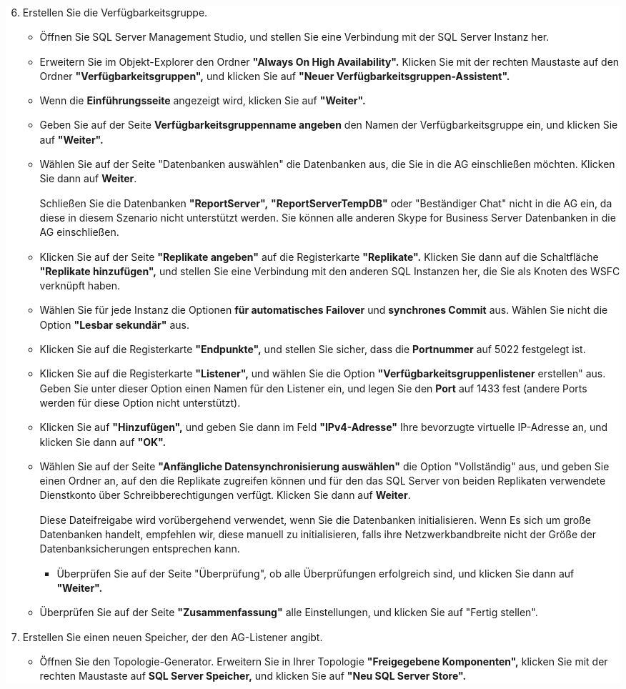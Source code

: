 6. Erstellen Sie die Verfügbarkeitsgruppe.
    
   - Öffnen Sie SQL Server Management Studio, und stellen Sie eine Verbindung mit der SQL Server Instanz her.
    
   - Erweitern Sie im Objekt-Explorer den Ordner **"Always On High Availability".** Klicken Sie mit der rechten Maustaste auf den Ordner **"Verfügbarkeitsgruppen",** und klicken Sie auf **"Neuer Verfügbarkeitsgruppen-Assistent".**
    
   - Wenn die **Einführungsseite** angezeigt wird, klicken Sie auf **"Weiter".**
    
   - Geben Sie auf der Seite **Verfügbarkeitsgruppenname angeben** den Namen der Verfügbarkeitsgruppe ein, und klicken Sie auf **"Weiter".**
    
   - Wählen Sie auf der Seite "Datenbanken auswählen" die Datenbanken aus, die Sie in die AG einschließen möchten. Klicken Sie dann auf **Weiter**.
    
     Schließen Sie die Datenbanken **"ReportServer",** **"ReportServerTempDB"** oder "Beständiger Chat" nicht in die AG ein, da diese in diesem Szenario nicht unterstützt werden. Sie können alle anderen Skype for Business Server Datenbanken in die AG einschließen.
    
   - Klicken Sie auf der Seite **"Replikate angeben"** auf die Registerkarte **"Replikate".** Klicken Sie dann auf die Schaltfläche **"Replikate hinzufügen",** und stellen Sie eine Verbindung mit den anderen SQL Instanzen her, die Sie als Knoten des WSFC verknüpft haben.
    
   - Wählen Sie für jede Instanz die Optionen **für automatisches Failover** und **synchrones Commit** aus. Wählen Sie nicht die Option **"Lesbar sekundär"** aus.
    
   - Klicken Sie auf die Registerkarte **"Endpunkte",** und stellen Sie sicher, dass die **Portnummer** auf 5022 festgelegt ist.
    
   - Klicken Sie auf die Registerkarte **"Listener",** und wählen Sie die Option **"Verfügbarkeitsgruppenlistener** erstellen" aus. Geben Sie unter dieser Option einen Namen für den Listener ein, und legen Sie den **Port** auf 1433 fest (andere Ports werden für diese Option nicht unterstützt).
    
   - Klicken Sie auf **"Hinzufügen",** und geben Sie dann im Feld **"IPv4-Adresse"** Ihre bevorzugte virtuelle IP-Adresse an, und klicken Sie dann auf **"OK".**
    
   - Wählen Sie auf der Seite **"Anfängliche Datensynchronisierung auswählen"** die Option "Vollständig" aus, und geben Sie einen Ordner an, auf den die Replikate zugreifen können und für den das SQL Server von beiden Replikaten verwendete Dienstkonto über Schreibberechtigungen verfügt. Klicken Sie dann auf **Weiter**.
    
     Diese Dateifreigabe wird vorübergehend verwendet, wenn Sie die Datenbanken initialisieren. Wenn Es sich um große Datenbanken handelt, empfehlen wir, diese manuell zu initialisieren, falls ihre Netzwerkbandbreite nicht der Größe der Datenbanksicherungen entsprechen kann.
    
     - Überprüfen Sie auf der Seite "Überprüfung", ob alle Überprüfungen erfolgreich sind, und klicken Sie dann auf **"Weiter".**
    
   - Überprüfen Sie auf der Seite **"Zusammenfassung"** alle Einstellungen, und klicken Sie auf "Fertig stellen".
    
7. Erstellen Sie einen neuen Speicher, der den AG-Listener angibt.
    
   - Öffnen Sie den Topologie-Generator. Erweitern Sie in Ihrer Topologie **"Freigegebene Komponenten",** klicken Sie mit der rechten Maustaste auf **SQL Server Speicher,** und klicken Sie auf **"Neu SQL Server Store".**
    
